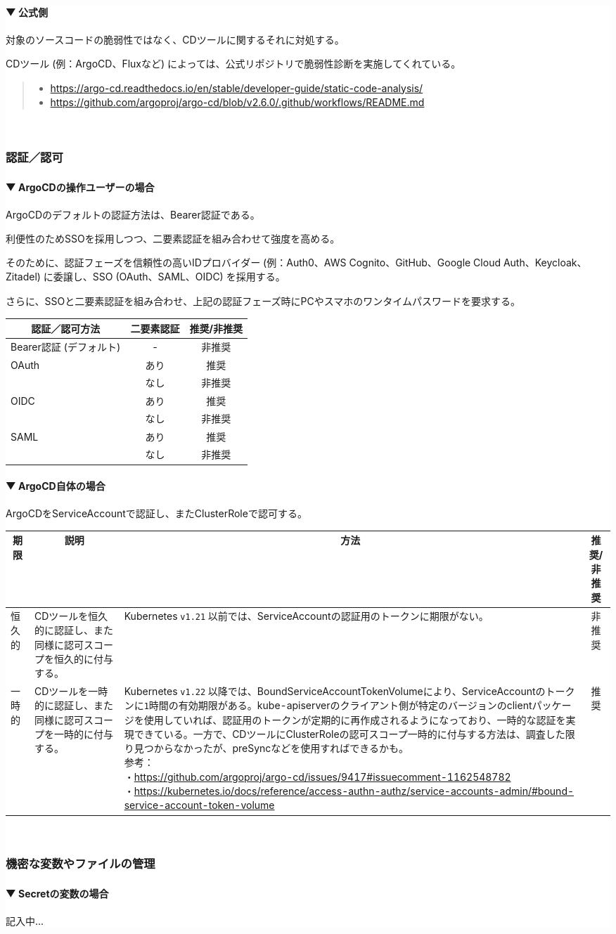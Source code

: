 #### ▼ 公式側

対象のソースコードの脆弱性ではなく、CDツールに関するそれに対処する。

CDツール (例：ArgoCD、Fluxなど) によっては、公式リポジトリで脆弱性診断を実施してくれている。

> - https://argo-cd.readthedocs.io/en/stable/developer-guide/static-code-analysis/
> - https://github.com/argoproj/argo-cd/blob/v2.6.0/.github/workflows/README.md

<br>

### 認証／認可

#### ▼ ArgoCDの操作ユーザーの場合

ArgoCDのデフォルトの認証方法は、Bearer認証である。

利便性のためSSOを採用しつつ、二要素認証を組み合わせて強度を高める。

そのために、認証フェーズを信頼性の高いIDプロバイダー (例：Auth0、AWS Cognito、GitHub、Google Cloud Auth、Keycloak、Zitadel) に委譲し、SSO (OAuth、SAML、OIDC) を採用する。

さらに、SSOと二要素認証を組み合わせ、上記の認証フェーズ時にPCやスマホのワンタイムパスワードを要求する。

| 認証／認可方法          | 二要素認証 | 推奨/非推奨 |
| ----------------------- | :--------: | :---------: |
| Bearer認証 (デフォルト) |     -      |   非推奨    |
| OAuth                   |    あり    |    推奨     |
|                         |    なし    |   非推奨    |
| OIDC                    |    あり    |    推奨     |
|                         |    なし    |   非推奨    |
| SAML                    |    あり    |    推奨     |
|                         |    なし    |   非推奨    |

#### ▼ ArgoCD自体の場合

ArgoCDをServiceAccountで認証し、またClusterRoleで認可する。

| 期限   | 説明                                                                 | 方法                                                                                                                                                                                                                                                                                                                                                                                                                                                                                                                                                                                                                                                   | 推奨/非推奨 |
| ------ | -------------------------------------------------------------------- | ------------------------------------------------------------------------------------------------------------------------------------------------------------------------------------------------------------------------------------------------------------------------------------------------------------------------------------------------------------------------------------------------------------------------------------------------------------------------------------------------------------------------------------------------------------------------------------------------------------------------------------------------------ | :---------: |
| 恒久的 | CDツールを恒久的に認証し、また同様に認可スコープを恒久的に付与する。 | Kubernetes `v1.21` 以前では、ServiceAccountの認証用のトークンに期限がない。                                                                                                                                                                                                                                                                                                                                                                                                                                                                                                                                                                            |   非推奨    |
| 一時的 | CDツールを一時的に認証し、また同様に認可スコープを一時的に付与する。 | Kubernetes `v1.22` 以降では、BoundServiceAccountTokenVolumeにより、ServiceAccountのトークンに`1`時間の有効期限がある。kube-apiserverのクライアント側が特定のバージョンのclientパッケージを使用していれば、認証用のトークンが定期的に再作成されるようになっており、一時的な認証を実現できている。一方で、CDツールにClusterRoleの認可スコープ一時的に付与する方法は、調査した限り見つからなかったが、preSyncなどを使用すればできるかも。<br>参考：<br>・https://github.com/argoproj/argo-cd/issues/9417#issuecomment-1162548782 <br>・https://kubernetes.io/docs/reference/access-authn-authz/service-accounts-admin/#bound-service-account-token-volume |    推奨     |

<br>

### 機密な変数やファイルの管理

#### ▼ Secretの変数の場合

記入中...
